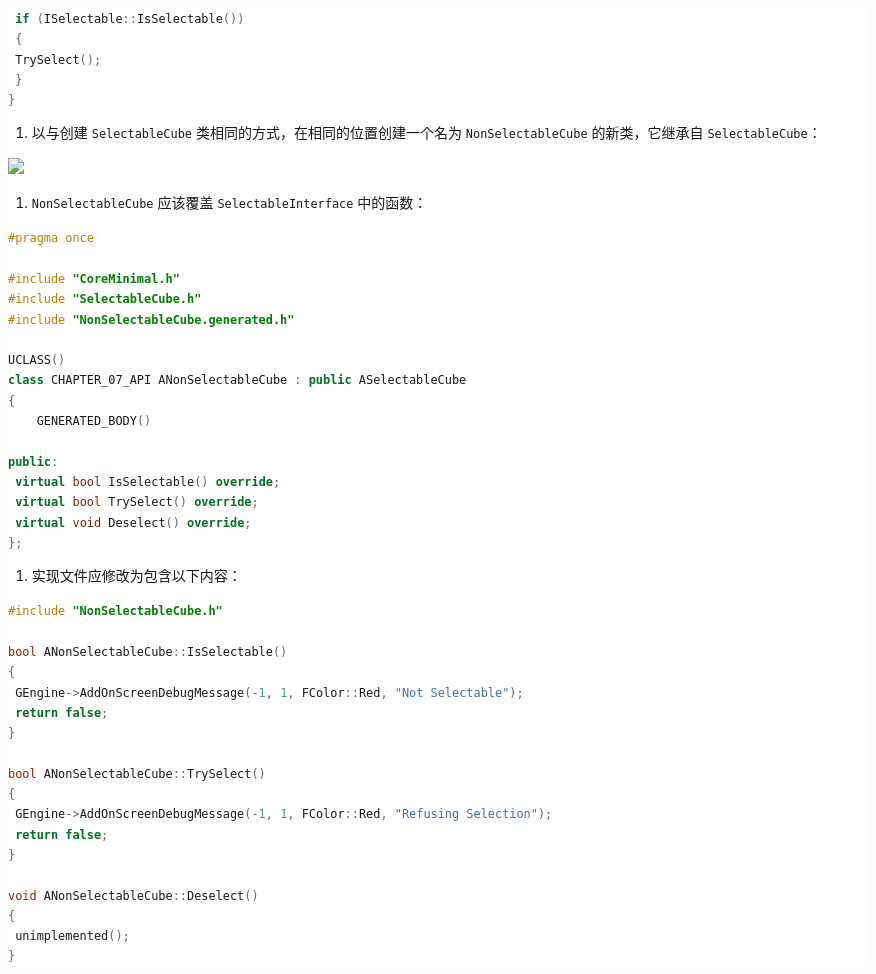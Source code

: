```cpp
 if (ISelectable::IsSelectable())
 {
 TrySelect();
 }
}
```

1.  以与创建 `SelectableCube` 类相同的方式，在相同的位置创建一个名为 `NonSelectableCube` 的新类，它继承自 `SelectableCube`：

![](img/604d9703-5f99-44c1-8cea-36ab7a22d846.png)

1.  `NonSelectableCube` 应该覆盖 `SelectableInterface` 中的函数：

```cpp
#pragma once

#include "CoreMinimal.h"
#include "SelectableCube.h"
#include "NonSelectableCube.generated.h"

UCLASS()
class CHAPTER_07_API ANonSelectableCube : public ASelectableCube
{
    GENERATED_BODY()

public:
 virtual bool IsSelectable() override;
 virtual bool TrySelect() override;
 virtual void Deselect() override;
};

```

1.  实现文件应修改为包含以下内容：

```cpp
#include "NonSelectableCube.h"

bool ANonSelectableCube::IsSelectable()
{
 GEngine->AddOnScreenDebugMessage(-1, 1, FColor::Red, "Not Selectable"); 
 return false;
}

bool ANonSelectableCube::TrySelect()
{
 GEngine->AddOnScreenDebugMessage(-1, 1, FColor::Red, "Refusing Selection");
 return false;
}

void ANonSelectableCube::Deselect()
{
 unimplemented();
}
```
